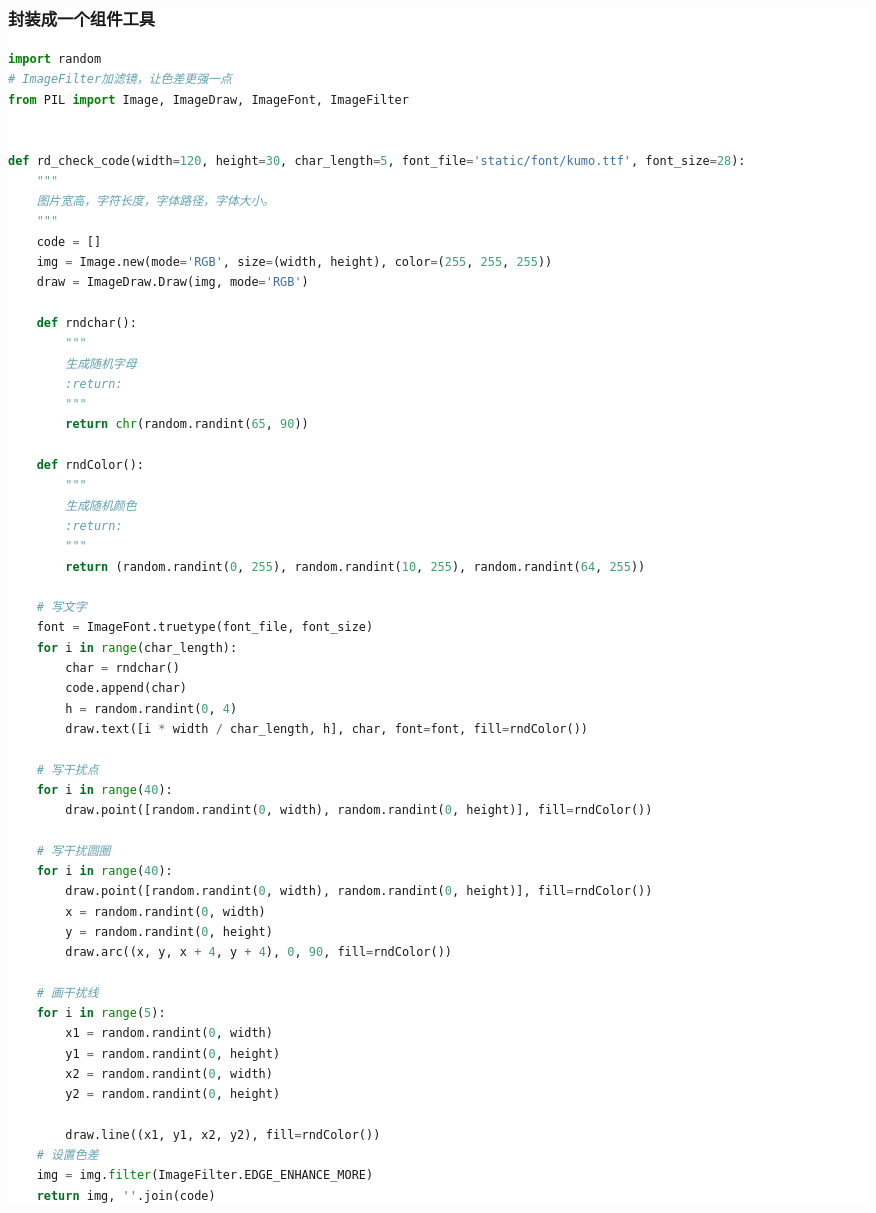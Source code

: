 ### 封装成一个组件工具

```python
import random
# ImageFilter加滤镜，让色差更强一点
from PIL import Image, ImageDraw, ImageFont, ImageFilter


def rd_check_code(width=120, height=30, char_length=5, font_file='static/font/kumo.ttf', font_size=28):
    """
    图片宽高，字符长度，字体路径，字体大小。
    """
    code = []
    img = Image.new(mode='RGB', size=(width, height), color=(255, 255, 255))
    draw = ImageDraw.Draw(img, mode='RGB')

    def rndchar():
        """
        生成随机字母
        :return:
        """
        return chr(random.randint(65, 90))

    def rndColor():
        """
        生成随机颜色
        :return:
        """
        return (random.randint(0, 255), random.randint(10, 255), random.randint(64, 255))

    # 写文字
    font = ImageFont.truetype(font_file, font_size)
    for i in range(char_length):
        char = rndchar()
        code.append(char)
        h = random.randint(0, 4)
        draw.text([i * width / char_length, h], char, font=font, fill=rndColor())

    # 写干扰点
    for i in range(40):
        draw.point([random.randint(0, width), random.randint(0, height)], fill=rndColor())

    # 写干扰圆圈
    for i in range(40):
        draw.point([random.randint(0, width), random.randint(0, height)], fill=rndColor())
        x = random.randint(0, width)
        y = random.randint(0, height)
        draw.arc((x, y, x + 4, y + 4), 0, 90, fill=rndColor())

    # 画干扰线
    for i in range(5):
        x1 = random.randint(0, width)
        y1 = random.randint(0, height)
        x2 = random.randint(0, width)
        y2 = random.randint(0, height)

        draw.line((x1, y1, x2, y2), fill=rndColor())
    # 设置色差
    img = img.filter(ImageFilter.EDGE_ENHANCE_MORE)
    return img, ''.join(code)
```
